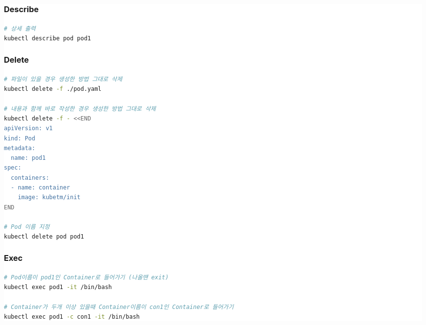 ### **Describe**

```sh
# 상세 출력
kubectl describe pod pod1
```

### **Delete**

```sh
# 파일이 있을 경우 생성한 방법 그대로 삭제
kubectl delete -f ./pod.yaml

# 내용과 함께 바로 작성한 경우 생성한 방법 그대로 삭제
kubectl delete -f - <<END
apiVersion: v1
kind: Pod
metadata:
  name: pod1
spec:
  containers:
  - name: container
    image: kubetm/init
END

# Pod 이름 지정
kubectl delete pod pod1
```

### **Exec**

```sh
# Pod이름이 pod1인 Container로 들어가기 (나올땐 exit)
kubectl exec pod1 -it /bin/bash

# Container가 두개 이상 있을때 Container이름이 con1인 Container로 들어가기 
kubectl exec pod1 -c con1 -it /bin/bash
```



